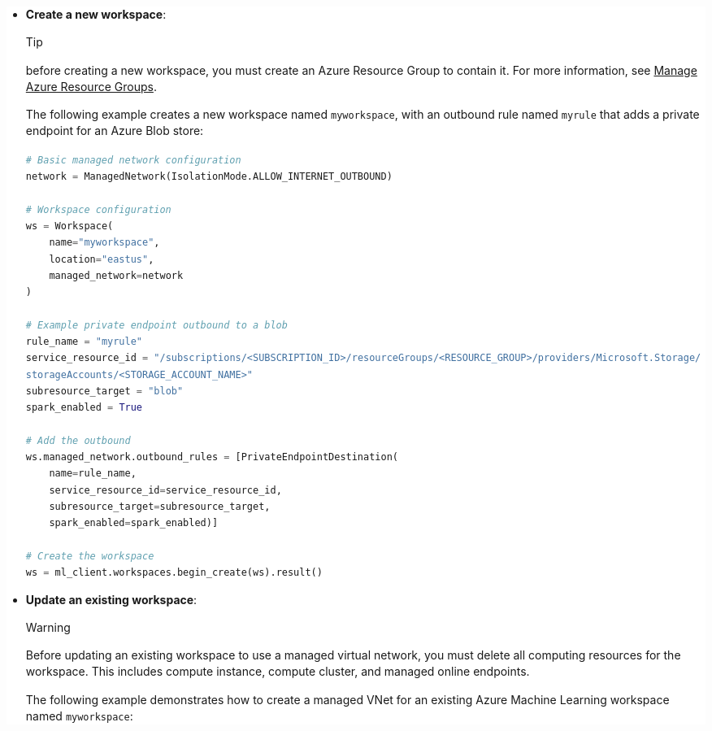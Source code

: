 * __Create a new workspace__:

    > [!TIP]
    > before creating a new workspace, you must create an Azure Resource Group to contain it. For more information, see [Manage Azure Resource Groups](/azure/developer/python/sdk/examples/azure-sdk-example-resource-group).

    The following example creates a new workspace named `myworkspace`, with an outbound rule named `myrule` that adds a private endpoint for an Azure Blob store:

    ```python
    # Basic managed network configuration
    network = ManagedNetwork(IsolationMode.ALLOW_INTERNET_OUTBOUND)

    # Workspace configuration
    ws = Workspace(
        name="myworkspace",
        location="eastus",
        managed_network=network
    )

    # Example private endpoint outbound to a blob
    rule_name = "myrule"
    service_resource_id = "/subscriptions/<SUBSCRIPTION_ID>/resourceGroups/<RESOURCE_GROUP>/providers/Microsoft.Storage/storageAccounts/<STORAGE_ACCOUNT_NAME>"
    subresource_target = "blob"
    spark_enabled = True

    # Add the outbound 
    ws.managed_network.outbound_rules = [PrivateEndpointDestination(
        name=rule_name, 
        service_resource_id=service_resource_id, 
        subresource_target=subresource_target, 
        spark_enabled=spark_enabled)]

    # Create the workspace
    ws = ml_client.workspaces.begin_create(ws).result()
    ```

* __Update an existing workspace__:

    > [!WARNING]
    > Before updating an existing workspace to use a managed virtual network, you must delete all computing resources for the workspace. This includes compute instance, compute cluster, and managed online endpoints.

    The following example demonstrates how to create a managed VNet for an existing Azure Machine Learning workspace named `myworkspace`:
    